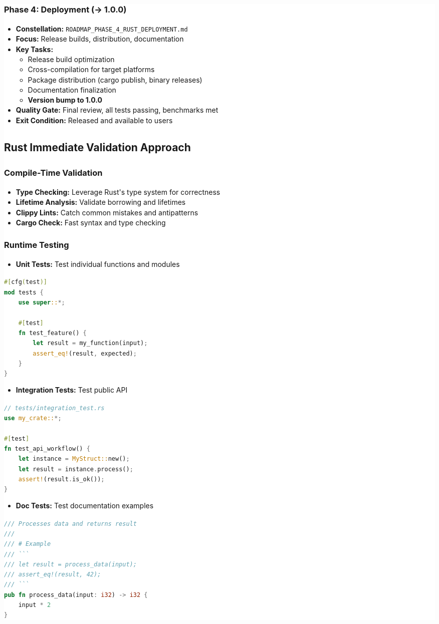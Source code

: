 ### Phase 4: Deployment (→ 1.0.0)
- **Constellation:** `ROADMAP_PHASE_4_RUST_DEPLOYMENT.md`
- **Focus:** Release builds, distribution, documentation
- **Key Tasks:**
  - Release build optimization
  - Cross-compilation for target platforms
  - Package distribution (cargo publish, binary releases)
  - Documentation finalization
  - **Version bump to 1.0.0**
- **Quality Gate:** Final review, all tests passing, benchmarks met
- **Exit Condition:** Released and available to users

## Rust Immediate Validation Approach

### Compile-Time Validation
- **Type Checking:** Leverage Rust's type system for correctness
- **Lifetime Analysis:** Validate borrowing and lifetimes
- **Clippy Lints:** Catch common mistakes and antipatterns
- **Cargo Check:** Fast syntax and type checking

### Runtime Testing
- **Unit Tests:** Test individual functions and modules
```rust
#[cfg(test)]
mod tests {
    use super::*;
    
    #[test]
    fn test_feature() {
        let result = my_function(input);
        assert_eq!(result, expected);
    }
}
```

- **Integration Tests:** Test public API
```rust
// tests/integration_test.rs
use my_crate::*;

#[test]
fn test_api_workflow() {
    let instance = MyStruct::new();
    let result = instance.process();
    assert!(result.is_ok());
}
```

- **Doc Tests:** Test documentation examples
```rust
/// Processes data and returns result
/// 
/// # Example
/// ```
/// let result = process_data(input);
/// assert_eq!(result, 42);
/// ```
pub fn process_data(input: i32) -> i32 {
    input * 2
}
```
